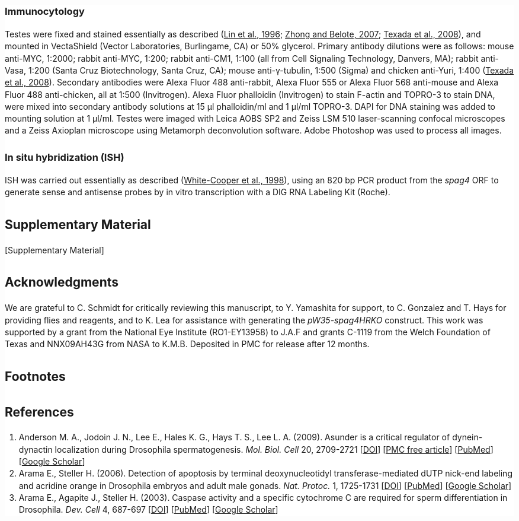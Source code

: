 ### Immunocytology

Testes were fixed and stained essentially as described ([Lin et al., 1996](#R27); [Zhong and Belote, 2007](#R58); [Texada et al., 2008](#R46)), and mounted in VectaShield (Vector Laboratories, Burlingame, CA) or 50% glycerol. Primary antibody dilutions were as follows: mouse anti-MYC, 1:2000; rabbit anti-MYC, 1:200; rabbit anti-CM1, 1:100 (all from Cell Signaling Technology, Danvers, MA); rabbit anti-Vasa, 1:200 (Santa Cruz Biotechnology, Santa Cruz, CA); mouse anti-γ-tubulin, 1:500 (Sigma) and chicken anti-Yuri, 1:400 ([Texada et al., 2008](#R46)). Secondary antibodies were Alexa Fluor 488 anti-rabbit, Alexa Fluor 555 or Alexa Fluor 568 anti-mouse and Alexa Fluor 488 anti-chicken, all at 1:500 (Invitrogen). Alexa Fluor phalloidin (Invitrogen) to stain F-actin and TOPRO-3 to stain DNA, were mixed into secondary antibody solutions at 15 μl phalloidin/ml and 1 μl/ml TOPRO-3. DAPI for DNA staining was added to mounting solution at 1 μl/ml. Testes were imaged with Leica AOBS SP2 and Zeiss LSM 510 laser-scanning confocal microscopes and a Zeiss Axioplan microscope using Metamorph deconvolution software. Adobe Photoshop was used to process all images.

### In situ hybridization (ISH)

ISH was carried out essentially as described ([White-Cooper et al., 1998](#R52)), using an 820 bp PCR product from the _spag4_ ORF to generate sense and antisense probes by in vitro transcription with a DIG RNA Labeling Kit (Roche).

## Supplementary Material

\[Supplementary Material\]

## Acknowledgments

We are grateful to C. Schmidt for critically reviewing this manuscript, to Y. Yamashita for support, to C. Gonzalez and T. Hays for providing flies and reagents, and to K. Lea for assistance with generating the _pW35-spag4HRKO_ construct. This work was supported by a grant from the National Eye Institute (RO1-EY13958) to J.A.F and grants C-1119 from the Welch Foundation of Texas and NNX09AH43G from NASA to K.M.B. Deposited in PMC for release after 12 months.

## Footnotes

## References

1.  Anderson M. A., Jodoin J. N., Lee E., Hales K. G., Hays T. S., Lee L. A. (2009). Asunder is a critical regulator of dynein-dynactin localization during Drosophila spermatogenesis. _Mol. Biol. Cell_ 20, 2709-2721 \[[DOI](https://doi.org/10.1091/mbc.E08-12-1165)\] \[[PMC free article](https://www.ncbi.nlm.nih.gov/articles/PMC2688550/)\] \[[PubMed](https://pubmed.ncbi.nlm.nih.gov/19357193/)\] \[[Google Scholar](https://scholar.google.com/scholar_lookup?journal=Mol.%20Biol.%20Cell&title=Asunder%20is%20a%20critical%20regulator%20of%20dynein-dynactin%20localization%20during%20Drosophila%20spermatogenesis&author=M.%20A.%20Anderson&author=J.%20N.%20Jodoin&author=E.%20Lee&author=K.%20G.%20Hales&author=T.%20S.%20Hays&volume=20&publication_year=2009&pages=2709-2721&pmid=19357193&doi=10.1091/mbc.E08-12-1165&)\]
2.  Arama E., Steller H. (2006). Detection of apoptosis by terminal deoxynucleotidyl transferase-mediated dUTP nick-end labeling and acridine orange in Drosophila embryos and adult male gonads. _Nat. Protoc._ 1, 1725-1731 \[[DOI](https://doi.org/10.1038/nprot.2006.235)\] \[[PubMed](https://pubmed.ncbi.nlm.nih.gov/17487155/)\] \[[Google Scholar](https://scholar.google.com/scholar_lookup?journal=Nat.%20Protoc.&title=Detection%20of%20apoptosis%20by%20terminal%20deoxynucleotidyl%20transferase-mediated%20dUTP%20nick-end%20labeling%20and%20acridine%20orange%20in%20Drosophila%20embryos%20and%20adult%20male%20gonads&author=E.%20Arama&author=H.%20Steller&volume=1&publication_year=2006&pages=1725-1731&pmid=17487155&doi=10.1038/nprot.2006.235&)\]
3.  Arama E., Agapite J., Steller H. (2003). Caspase activity and a specific cytochrome C are required for sperm differentiation in Drosophila. _Dev. Cell_ 4, 687-697 \[[DOI](https://doi.org/10.1016/s1534-5807\(03\)00120-5)\] \[[PubMed](https://pubmed.ncbi.nlm.nih.gov/12737804/)\] \[[Google Scholar](https://scholar.google.com/scholar_lookup?journal=Dev.%20Cell&title=Caspase%20activity%20and%20a%20specific%20cytochrome%20C%20are%20required%20for%20sperm%20differentiation%20in%20Drosophila&author=E.%20Arama&author=J.%20Agapite&author=H.%20Steller&volume=4&publication_year=2003&pages=687-697&pmid=12737804&doi=10.1016/s1534-5807\(03\)00120-5&)\]
